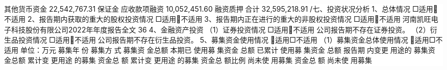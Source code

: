 其他货币资金
22,542,767.31
保证金
应收款项融资
10,052,451.60
融资质押
合计
32,595,218.91
/七、投资状况分析
1、总体情况
□适用不适用
2、报告期内获取的重大的股权投资情况
□适用不适用
3、报告期内正在进行的重大的非股权投资情况
□适用不适用
河南凯旺电子科技股份有限公司2022年年度报告全文
36
4、金融资产投资
（1）证券投资情况
□适用不适用
公司报告期不存在证券投资。
（2）衍生品投资情况
□适用不适用
公司报告期不存在衍生品投资。
5、募集资金使用情况
适用□不适用
（1）募集资金总体使用情况
适用□不适用
单位：万元
募集年
份
募集方
式
募集资
金总额
本期已
使用募
集资金
总额
已累计
使用募
集资金
总额
报告期
内变更
用途的
募集资
金总额
累计变
更用途
的募集
资金总
额
累计变
更用途
的募集
资金总
额比例
尚未使
用募集
资金总
额
尚未使
用募集